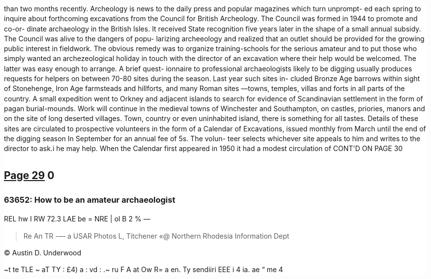 than two months recently. Archeology is news to the 
daily press and popular magazines which turn unprompt- 
ed each spring to inquire about forthcoming excavations 
from the Council for British Archeology. 
The Council was formed in 1944 to promote and co-or- 
dinate archaeology in the British Isles. It received State 
recognition five years later in the shape of a small annual 
subsidy. The Council was alive to the dangers of popu- 
larizing archeeology and realized that an outlet should be 
provided for the growing public interest in fieldwork. 
The obvious remedy was to organize training-schools for 
the serious amateur and to put those who simply wanted 
an archezeological holiday in touch with the director of 
an excavation where their help would be welcomed. 
The latter was easy enough to arrange. A brief quest- 
ionnaire to professional archaeologists likely to be 
digging usually produces requests for helpers on between 
70-80 sites during the season. Last year such sites in- 
cluded Bronze Age barrows within sight of Stonehenge, 
Iron Age farmsteads and hillforts, and many Roman sites 
—towns, temples, villas and forts in all parts of the 
country. A small expedition went to Orkney and adjacent 
islands to search for evidence of Scandinavian settlement 
in the form of pagan burial-mounds. Work will continue 
in the medieval towns of Winchester and Southampton, 
on castles, priories, manors and on the site of long 
deserted villages. Town, country or even uninhabited 
island, there is something for all tastes. 
Details of these sites are circulated to prospective 
volunteers in the form of a Calendar of Excavations, 
issued monthly from March until the end of the digging 
season In September for an annual fee of 5s. The volun- 
teer selects whichever site appeals to him and writes to 
the director to ask.i he may help. When the Calendar 
first appeared in 1950 it had a modest circulation of 
CONT'D ON PAGE 30

## [Page 29](https://demo.humlab.umu.se/courier/078193engo.pdf#page=29) 0

### 63652: How to be an amateur archaeologist

REL hw I RW 72.3 
LAE be = NRE | ol B 
2 % 
— 
> Re An TR -— a USAR 
Photos L, Titchener «@ Northern Rhodesia Information Dept 
  
© Austin D. Underwood 
  
~t 
te TLE ~ aT TY : 
£4) 
a 
: 
vd 
: .~ ru F 
A at Ow 
R= a en. Ty sendiiri EEE i 4 
ia. ae 
“ me 4 
 